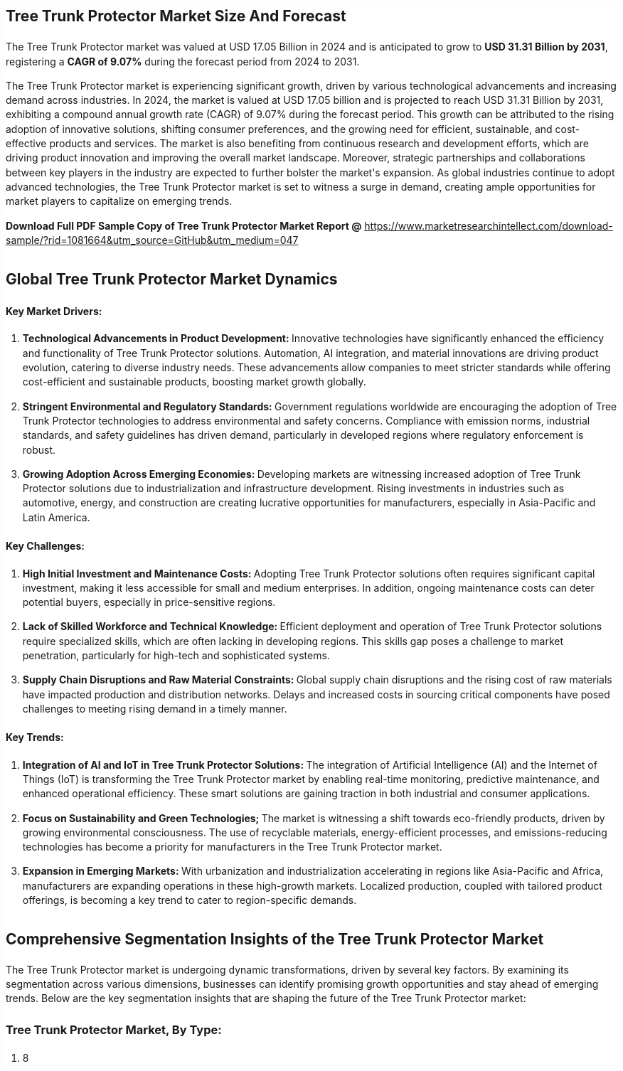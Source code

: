 <h2>Tree Trunk Protector Market Size And Forecast</h2><p>The Tree Trunk Protector market was valued at USD 17.05 Billion in 2024 and is anticipated to grow to <strong>USD 31.31 Billion by 2031</strong>, registering a <strong>CAGR of 9.07%</strong> during the forecast period from 2024 to 2031.</p><p>The Tree Trunk Protector market is experiencing significant growth, driven by various technological advancements and increasing demand across industries. In 2024, the market is valued at USD 17.05 billion and is projected to reach USD 31.31 Billion by 2031, exhibiting a compound annual growth rate (CAGR) of 9.07% during the forecast period. This growth can be attributed to the rising adoption of innovative solutions, shifting consumer preferences, and the growing need for efficient, sustainable, and cost-effective products and services. The market is also benefiting from continuous research and development efforts, which are driving product innovation and improving the overall market landscape. Moreover, strategic partnerships and collaborations between key players in the industry are expected to further bolster the market's expansion. As global industries continue to adopt advanced technologies, the Tree Trunk Protector market is set to witness a surge in demand, creating ample opportunities for market players to capitalize on emerging trends.</p><p><strong>Download Full PDF Sample Copy of Tree Trunk Protector Market Report @</strong>&nbsp;<a href="https://www.marketresearchintellect.com/download-sample/?rid=1081664&amp;utm_source=GitHub&amp;utm_medium=047">https://www.marketresearchintellect.com/download-sample/?rid=1081664&amp;utm_source=GitHub&amp;utm_medium=047</a></p><h2>Global Tree Trunk Protector Market Dynamics</h2><h4><strong>Key Market Drivers:</strong></h4><ol><li><p><strong>Technological Advancements in Product Development:&nbsp;</strong>Innovative technologies have significantly enhanced the efficiency and functionality of Tree Trunk Protector solutions. Automation, AI integration, and material innovations are driving product evolution, catering to diverse industry needs. These advancements allow companies to meet stricter standards while offering cost-efficient and sustainable products, boosting market growth globally.</p></li><li><p><strong>Stringent Environmental and Regulatory Standards:&nbsp;</strong>Government regulations worldwide are encouraging the adoption of Tree Trunk Protector technologies to address environmental and safety concerns. Compliance with emission norms, industrial standards, and safety guidelines has driven demand, particularly in developed regions where regulatory enforcement is robust.</p></li><li><p><strong>Growing Adoption Across Emerging Economies:&nbsp;</strong>Developing markets are witnessing increased adoption of Tree Trunk Protector solutions due to industrialization and infrastructure development. Rising investments in industries such as automotive, energy, and construction are creating lucrative opportunities for manufacturers, especially in Asia-Pacific and Latin America.</p></li></ol><h4><strong>Key Challenges:</strong></h4><ol><li><p><strong>High Initial Investment and Maintenance Costs:&nbsp;</strong>Adopting Tree Trunk Protector solutions often requires significant capital investment, making it less accessible for small and medium enterprises. In addition, ongoing maintenance costs can deter potential buyers, especially in price-sensitive regions.</p></li><li><p><strong>Lack of Skilled Workforce and Technical Knowledge:&nbsp;</strong>Efficient deployment and operation of Tree Trunk Protector solutions require specialized skills, which are often lacking in developing regions. This skills gap poses a challenge to market penetration, particularly for high-tech and sophisticated systems.</p></li><li><p><strong>Supply Chain Disruptions and Raw Material Constraints:&nbsp;</strong>Global supply chain disruptions and the rising cost of raw materials have impacted production and distribution networks. Delays and increased costs in sourcing critical components have posed challenges to meeting rising demand in a timely manner.</p></li></ol><h4><strong>Key Trends:</strong></h4><ol><li><p><strong>Integration of AI and IoT in Tree Trunk Protector Solutions:&nbsp;</strong>The integration of Artificial Intelligence (AI) and the Internet of Things (IoT) is transforming the Tree Trunk Protector market by enabling real-time monitoring, predictive maintenance, and enhanced operational efficiency. These smart solutions are gaining traction in both industrial and consumer applications.</p></li><li><p><strong>Focus on Sustainability and Green Technologies;&nbsp;</strong>The market is witnessing a shift towards eco-friendly products, driven by growing environmental consciousness. The use of recyclable materials, energy-efficient processes, and emissions-reducing technologies has become a priority for manufacturers in the Tree Trunk Protector market.</p></li><li><p><strong>Expansion in Emerging Markets:&nbsp;</strong>With urbanization and industrialization accelerating in regions like Asia-Pacific and Africa, manufacturers are expanding operations in these high-growth markets. Localized production, coupled with tailored product offerings, is becoming a key trend to cater to region-specific demands.</p></li></ol><div class="article-main__content" data-test-id="publishing-text-block"><h2>Comprehensive Segmentation Insights of the Tree Trunk Protector Market</h2><p>The Tree Trunk Protector market is undergoing dynamic transformations, driven by several key factors. By examining its segmentation across various dimensions, businesses can identify promising growth opportunities and stay ahead of emerging trends. Below are the key segmentation insights that are shaping the future of the Tree Trunk Protector market:</p><h3><strong>Tree Trunk Protector Market, By Type:<br /></strong></h3><ol><li>8